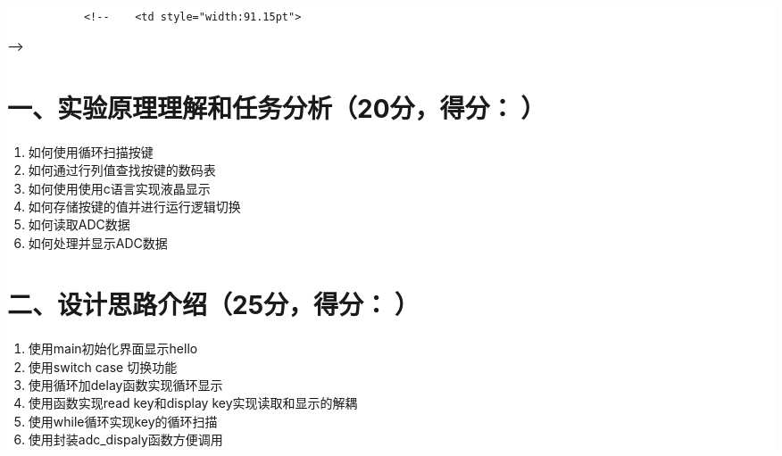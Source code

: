 				<!-- 	<td style="width:91.15pt">
 -->
				<!-- 	</td>
 -->
				<!-- 	<td style="width:36.35pt">
 -->
				<!-- 	</td>
 -->
				<!-- 	<td style="width:103.1pt">
 -->
				<!-- 	</td>
 -->
				<!-- 	<td style="width:12pt">
 -->
				<!-- 	</td>
 -->
				<!-- 	<td style="width:35.75pt">
 -->
				<!-- 	</td>
 -->
				<!-- 	<td style="width:37.25pt">
 -->
				<!-- 	</td>
 -->
				<!-- 	<td style="width:111pt">
 -->
				<!-- 	</td>
 -->
				<!-- </tr>
 -->
</table>

# 一、实验原理理解和任务分析（20分，得分： ）

1. 如何使用循环扫描按键
2. 如何通过行列值查找按键的数码表
3. 如何使用使用c语言实现液晶显示
4. 如何存储按键的值并进行运行逻辑切换
5. 如何读取ADC数据
6. 如何处理并显示ADC数据

# 二、设计思路介绍（25分，得分： ）


1. 使用main初始化界面显示hello
2. 使用switch case 切换功能
3. 使用循环加delay函数实现循环显示
4. 使用函数实现read key和display key实现读取和显示的解耦
5. 使用while循环实现key的循环扫描
6. 使用封装adc_dispaly函数方便调用
